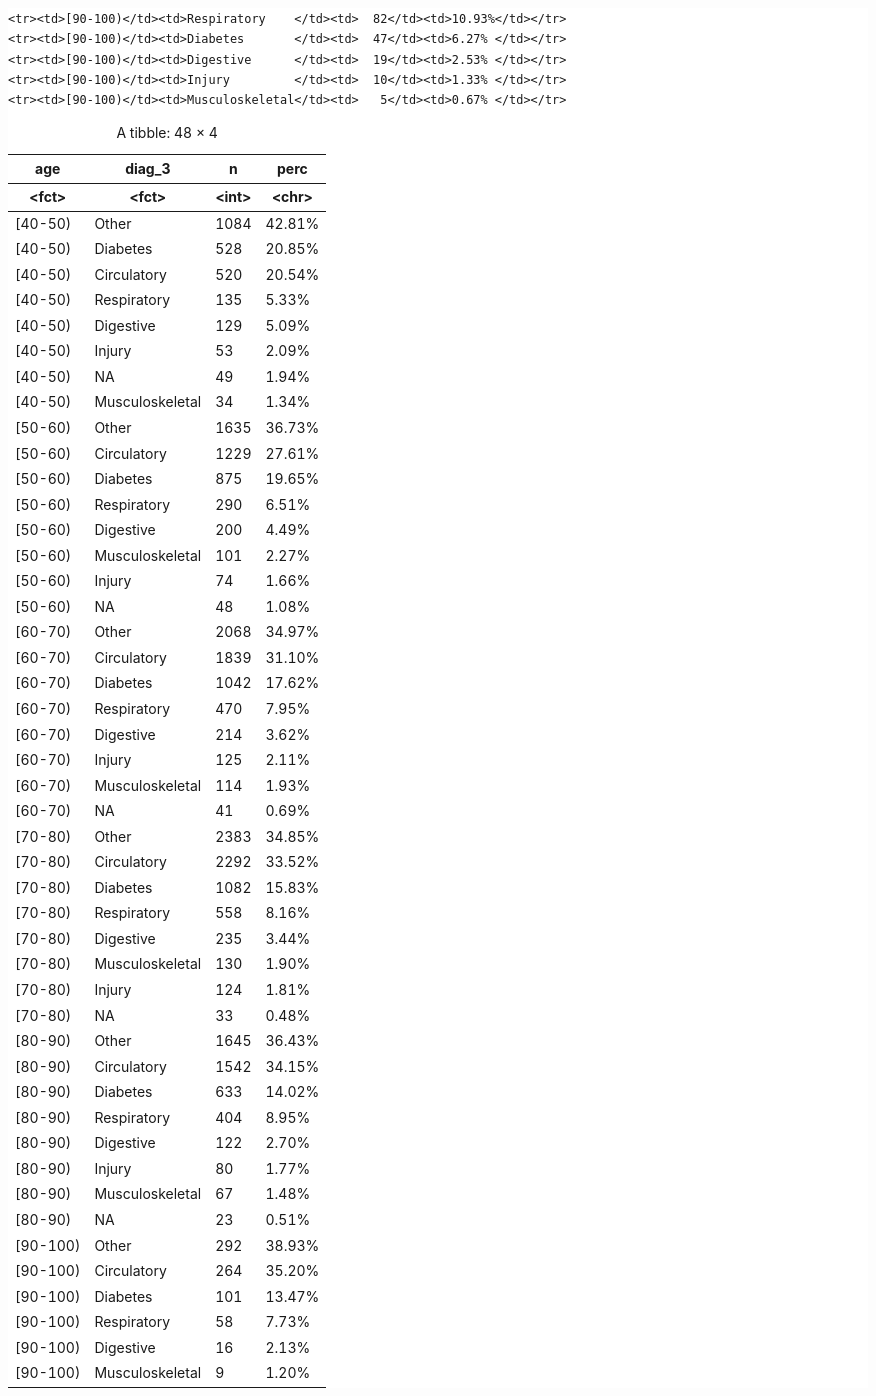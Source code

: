 	<tr><td>[90-100)</td><td>Respiratory    </td><td>  82</td><td>10.93%</td></tr>
	<tr><td>[90-100)</td><td>Diabetes       </td><td>  47</td><td>6.27% </td></tr>
	<tr><td>[90-100)</td><td>Digestive      </td><td>  19</td><td>2.53% </td></tr>
	<tr><td>[90-100)</td><td>Injury         </td><td>  10</td><td>1.33% </td></tr>
	<tr><td>[90-100)</td><td>Musculoskeletal</td><td>   5</td><td>0.67% </td></tr>
</tbody>
</table>




<table class="dataframe">
<caption>A tibble: 48 × 4</caption>
<thead>
	<tr><th scope=col>age</th><th scope=col>diag_3</th><th scope=col>n</th><th scope=col>perc</th></tr>
	<tr><th scope=col>&lt;fct&gt;</th><th scope=col>&lt;fct&gt;</th><th scope=col>&lt;int&gt;</th><th scope=col>&lt;chr&gt;</th></tr>
</thead>
<tbody>
	<tr><td>[40-50) </td><td>Other          </td><td>1084</td><td>42.81%</td></tr>
	<tr><td>[40-50) </td><td>Diabetes       </td><td> 528</td><td>20.85%</td></tr>
	<tr><td>[40-50) </td><td>Circulatory    </td><td> 520</td><td>20.54%</td></tr>
	<tr><td>[40-50) </td><td>Respiratory    </td><td> 135</td><td>5.33% </td></tr>
	<tr><td>[40-50) </td><td>Digestive      </td><td> 129</td><td>5.09% </td></tr>
	<tr><td>[40-50) </td><td>Injury         </td><td>  53</td><td>2.09% </td></tr>
	<tr><td>[40-50) </td><td>NA             </td><td>  49</td><td>1.94% </td></tr>
	<tr><td>[40-50) </td><td>Musculoskeletal</td><td>  34</td><td>1.34% </td></tr>
	<tr><td>[50-60) </td><td>Other          </td><td>1635</td><td>36.73%</td></tr>
	<tr><td>[50-60) </td><td>Circulatory    </td><td>1229</td><td>27.61%</td></tr>
	<tr><td>[50-60) </td><td>Diabetes       </td><td> 875</td><td>19.65%</td></tr>
	<tr><td>[50-60) </td><td>Respiratory    </td><td> 290</td><td>6.51% </td></tr>
	<tr><td>[50-60) </td><td>Digestive      </td><td> 200</td><td>4.49% </td></tr>
	<tr><td>[50-60) </td><td>Musculoskeletal</td><td> 101</td><td>2.27% </td></tr>
	<tr><td>[50-60) </td><td>Injury         </td><td>  74</td><td>1.66% </td></tr>
	<tr><td>[50-60) </td><td>NA             </td><td>  48</td><td>1.08% </td></tr>
	<tr><td>[60-70) </td><td>Other          </td><td>2068</td><td>34.97%</td></tr>
	<tr><td>[60-70) </td><td>Circulatory    </td><td>1839</td><td>31.10%</td></tr>
	<tr><td>[60-70) </td><td>Diabetes       </td><td>1042</td><td>17.62%</td></tr>
	<tr><td>[60-70) </td><td>Respiratory    </td><td> 470</td><td>7.95% </td></tr>
	<tr><td>[60-70) </td><td>Digestive      </td><td> 214</td><td>3.62% </td></tr>
	<tr><td>[60-70) </td><td>Injury         </td><td> 125</td><td>2.11% </td></tr>
	<tr><td>[60-70) </td><td>Musculoskeletal</td><td> 114</td><td>1.93% </td></tr>
	<tr><td>[60-70) </td><td>NA             </td><td>  41</td><td>0.69% </td></tr>
	<tr><td>[70-80) </td><td>Other          </td><td>2383</td><td>34.85%</td></tr>
	<tr><td>[70-80) </td><td>Circulatory    </td><td>2292</td><td>33.52%</td></tr>
	<tr><td>[70-80) </td><td>Diabetes       </td><td>1082</td><td>15.83%</td></tr>
	<tr><td>[70-80) </td><td>Respiratory    </td><td> 558</td><td>8.16% </td></tr>
	<tr><td>[70-80) </td><td>Digestive      </td><td> 235</td><td>3.44% </td></tr>
	<tr><td>[70-80) </td><td>Musculoskeletal</td><td> 130</td><td>1.90% </td></tr>
	<tr><td>[70-80) </td><td>Injury         </td><td> 124</td><td>1.81% </td></tr>
	<tr><td>[70-80) </td><td>NA             </td><td>  33</td><td>0.48% </td></tr>
	<tr><td>[80-90) </td><td>Other          </td><td>1645</td><td>36.43%</td></tr>
	<tr><td>[80-90) </td><td>Circulatory    </td><td>1542</td><td>34.15%</td></tr>
	<tr><td>[80-90) </td><td>Diabetes       </td><td> 633</td><td>14.02%</td></tr>
	<tr><td>[80-90) </td><td>Respiratory    </td><td> 404</td><td>8.95% </td></tr>
	<tr><td>[80-90) </td><td>Digestive      </td><td> 122</td><td>2.70% </td></tr>
	<tr><td>[80-90) </td><td>Injury         </td><td>  80</td><td>1.77% </td></tr>
	<tr><td>[80-90) </td><td>Musculoskeletal</td><td>  67</td><td>1.48% </td></tr>
	<tr><td>[80-90) </td><td>NA             </td><td>  23</td><td>0.51% </td></tr>
	<tr><td>[90-100)</td><td>Other          </td><td> 292</td><td>38.93%</td></tr>
	<tr><td>[90-100)</td><td>Circulatory    </td><td> 264</td><td>35.20%</td></tr>
	<tr><td>[90-100)</td><td>Diabetes       </td><td> 101</td><td>13.47%</td></tr>
	<tr><td>[90-100)</td><td>Respiratory    </td><td>  58</td><td>7.73% </td></tr>
	<tr><td>[90-100)</td><td>Digestive      </td><td>  16</td><td>2.13% </td></tr>
	<tr><td>[90-100)</td><td>Musculoskeletal</td><td>   9</td><td>1.20% </td></tr>